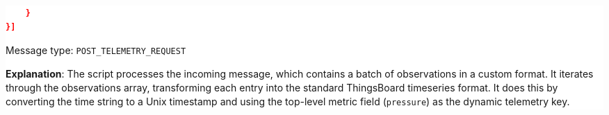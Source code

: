 ```json
    }
}]
```

Message type: `POST_TELEMETRY_REQUEST`

**Explanation**: The script processes the incoming message, which contains a batch of observations in a custom format. 
It iterates through the observations array, transforming each entry into the standard ThingsBoard timeseries format. 
It does this by converting the time string to a Unix timestamp and using the top-level metric field (`pressure`) as the dynamic telemetry key.
